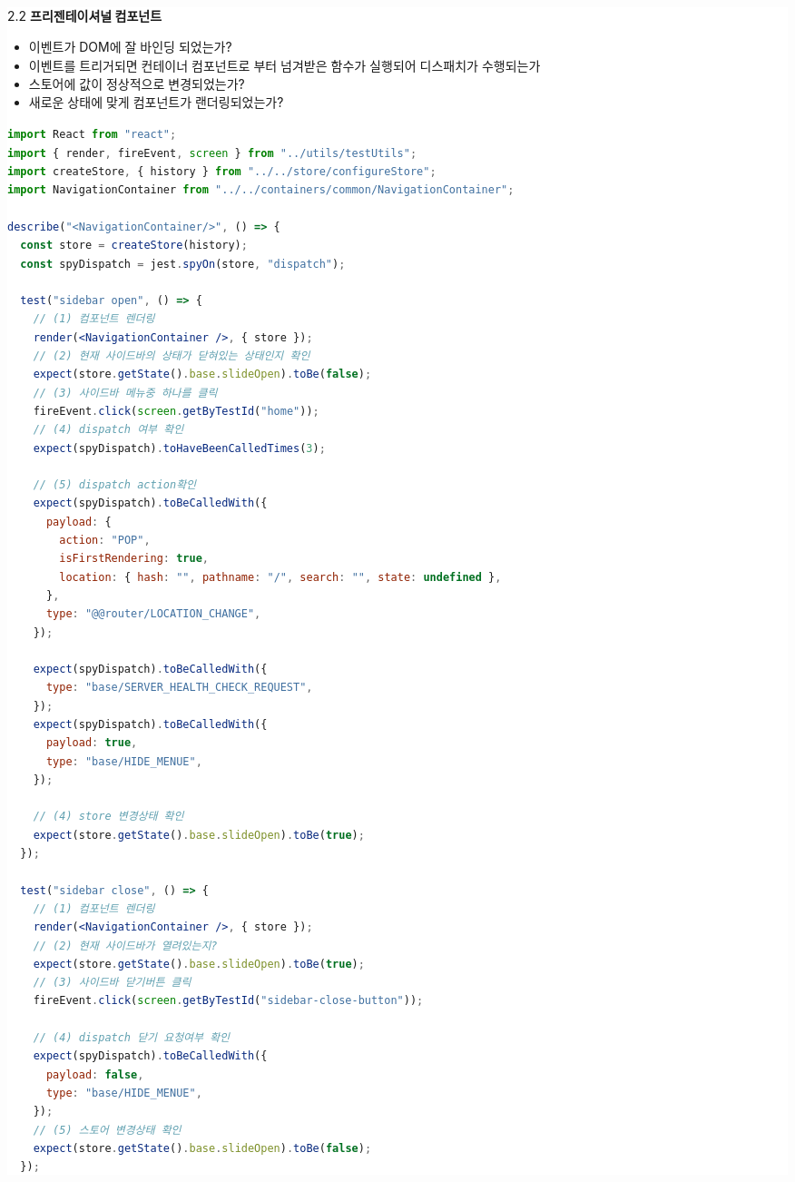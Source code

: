   2.2 **프리젠테이셔널 컴포넌트**

- 이벤트가 DOM에 잘 바인딩 되었는가?
- 이벤트를 트리거되면 컨테이너 컴포넌트로 부터 넘겨받은 함수가 실행되어 디스패치가 수행되는가
- 스토어에 값이 정상적으로 변경되었는가?
- 새로운 상태에 맞게 컴포넌트가 랜더링되었는가?

```jsx
import React from "react";
import { render, fireEvent, screen } from "../utils/testUtils";
import createStore, { history } from "../../store/configureStore";
import NavigationContainer from "../../containers/common/NavigationContainer";

describe("<NavigationContainer/>", () => {
  const store = createStore(history);
  const spyDispatch = jest.spyOn(store, "dispatch");

  test("sidebar open", () => {
    // (1) 컴포넌트 렌더링
    render(<NavigationContainer />, { store });
    // (2) 현재 사이드바의 상태가 닫혀있는 상태인지 확인
    expect(store.getState().base.slideOpen).toBe(false);
    // (3) 사이드바 메뉴중 하나를 클릭
    fireEvent.click(screen.getByTestId("home"));
    // (4) dispatch 여부 확인
    expect(spyDispatch).toHaveBeenCalledTimes(3);

    // (5) dispatch action확인
    expect(spyDispatch).toBeCalledWith({
      payload: {
        action: "POP",
        isFirstRendering: true,
        location: { hash: "", pathname: "/", search: "", state: undefined },
      },
      type: "@@router/LOCATION_CHANGE",
    });

    expect(spyDispatch).toBeCalledWith({
      type: "base/SERVER_HEALTH_CHECK_REQUEST",
    });
    expect(spyDispatch).toBeCalledWith({
      payload: true,
      type: "base/HIDE_MENUE",
    });

    // (4) store 변경상태 확인
    expect(store.getState().base.slideOpen).toBe(true);
  });

  test("sidebar close", () => {
    // (1) 컴포넌트 렌더링
    render(<NavigationContainer />, { store });
    // (2) 현재 사이드바가 열려있는지?
    expect(store.getState().base.slideOpen).toBe(true);
    // (3) 사이드바 닫기버튼 클릭
    fireEvent.click(screen.getByTestId("sidebar-close-button"));

    // (4) dispatch 닫기 요청여부 확인
    expect(spyDispatch).toBeCalledWith({
      payload: false,
      type: "base/HIDE_MENUE",
    });
    // (5) 스토어 변경상태 확인
    expect(store.getState().base.slideOpen).toBe(false);
  });
```